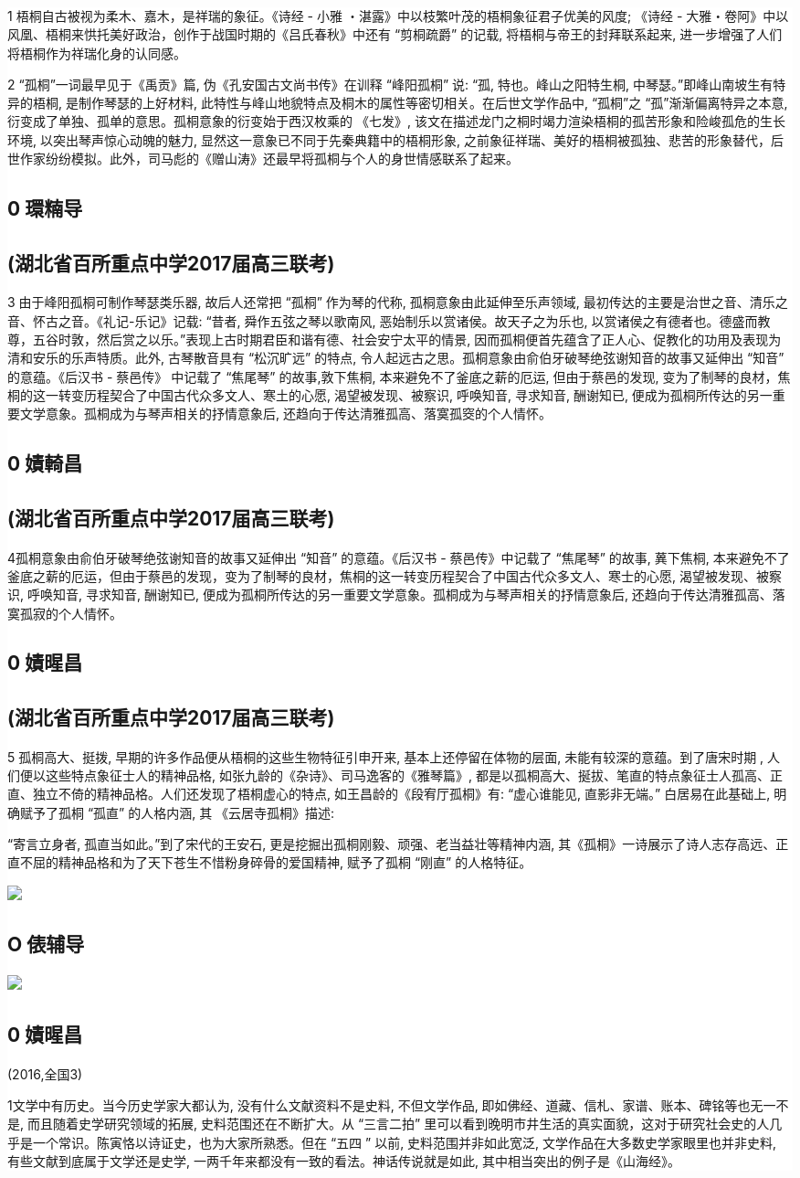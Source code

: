 1 梧桐自古被视为柔木、嘉木，是祥瑞的象征。《诗经 - 小雅 ・湛露》中以枝繁叶茂的梧桐象征君子优美的风度; 《诗经 - 大雅・卷阿》中以风凰、梧桐来㤨托美好政治，创作于战国时期的《吕氏春秋》中还有 “剪桐疏爵” 的记载, 将梧桐与帝王的封拜联系起来, 进一步增强了人们将梧桐作为祥瑞化身的认同感。

2 “孤桐”一词最早见于《禹贡》篇, 伪《孔安国古文尚书传》在训释 “峰阳孤桐” 说: “孤, 特也。峰山之阳特生桐, 中琴瑟。”即峰山南坡生有特异的梧桐, 是制作琴瑟的上好材料, 此特性与峰山地貌特点及桐木的属性等密切相关。在后世文学作品中, “孤桐”之 “孤”渐渐偏离特异之本意, 衍变成了单独、孤单的意思。孤桐意象的衍变始于西汉枚乘的 《七发》, 该文在描述龙门之桐时竭力渲染梧桐的孤苦形象和险峻孤危的生长环境, 以突出琴声惊心动魄的魅力, 显然这一意象已不同于先秦典籍中的梧桐形象, 之前象征祥瑞、美好的梧桐被孤独、悲苦的形象替代，后世作家纷纷模拟。此外，司马彪的《赠山涛》还最早将孤桐与个人的身世情感联系了起来。

## 0 環䊖导

## (湖北省百所重点中学2017届高三联考)

3 由于峰阳孤桐可制作琴瑟类乐器, 故后人还常把 “孤桐” 作为琴的代称, 孤桐意象由此延伸至乐声领域, 最初传达的主要是治世之音、清乐之音、怀古之音。《礼记-乐记》记载: “昔者, 舜作五弦之琴以歌南风, 恶始制乐以赏诸侯。故天子之为乐也, 以赏诸侯之有德者也。德盛而教尊，五谷时敦，然后赏之以乐。”表现上古时期君臣和谐有德、社会安宁太平的情景, 因而孤桐便首先蕴含了正人心、促教化的功用及表现为清和安乐的乐声特质。此外, 古琴散音具有 “松沉旷远” 的特点, 令人起远古之思。孤桐意象由俞伯牙破琴绝弦谢知音的故事又延伸出 “知音” 的意蕴。《后汉书 - 蔡邑传》 中记载了 “焦尾琴” 的故事,敦下焦桐, 本来避免不了釜底之薪的厄运, 但由于蔡邑的发现, 变为了制琴的良材，焦桐的这一转变历程契合了中国古代众多文人、寒土的心愿, 渴望被发现、被察识, 呼唤知音, 寻求知音, 酬谢知已, 便成为孤桐所传达的另一重要文学意象。孤桐成为与琴声相关的抒情意象后, 还趋向于传达清雅孤高、落寞孤窔的个人情怀。

## 0 嫧輢昌

## (湖北省百所重点中学2017届高三联考)

4孤桐意象由俞伯牙破琴绝弦谢知音的故事又延伸出 “知音” 的意蕴。《后汉书 - 蔡邑传》中记载了 “焦尾琴” 的故事, 䔬下焦桐, 本来避免不了釜底之薪的厄运，但由于蔡邑的发现，变为了制琴的良材，焦桐的这一转变历程契合了中国古代众多文人、寒士的心愿, 渴望被发现、被察识, 呼唤知音, 寻求知音, 酬谢知已, 便成为孤桐所传达的另一重要文学意象。孤桐成为与琴声相关的抒情意象后, 还趋向于传达清雅孤高、落寞孤寂的个人情怀。

## 0 嫧暒昌

## (湖北省百所重点中学2017届高三联考)

5 孤桐高大、挺拨, 早期的许多作品便从梧桐的这些生物特征引申开来, 基本上还停留在体物的层面, 未能有较深的意蕴。到了唐宋时期 , 人们便以这些特点象征士人的精神品格, 如张九龄的《杂诗》、司马逸客的《雅琴篇》, 都是以孤桐高大、挻拔、笔直的特点象征士人孤高、正直、独立不倚的精神品格。人们还发现了梧桐虚心的特点, 如王昌龄的《段宥厅孤桐》有: “虚心谁能见, 直影非无端。” 白居易在此基础上, 明确赋予了孤桐 “孤直” 的人格内涵, 其 《云居寺孤桐》描述:

“寄言立身者, 孤直当如此。”到了宋代的王安石, 更是挖掘出孤桐刚毅、顽强、老当益壮等精神内涵, 其《孤桐》一诗展示了诗人志存高远、正直不屈的精神品格和为了天下苍生不惜粉身碎骨的爱国精神, 赋予了孤桐 “刚直” 的人格特征。

![](https://cdn.mathpix.com/cropped/2024_04_28_0a5c317887f4648ea527g-33.jpg?height=1830&width=2286&top_left_y=0&top_left_x=37)

## O 俵辅导

![](https://cdn.mathpix.com/cropped/2024_04_28_0a5c317887f4648ea527g-34.jpg?height=1508&width=2082&top_left_y=171&top_left_x=196)

## 0 嫧暒昌

(2016,全国3)

1文学中有历史。当今历史学家大都认为, 没有什么文献资料不是史料, 不但文学作品, 即如佛经、道藏、信札、家谱、账本、碑铭等也无一不是, 而且随着史学研究领域的拓展, 史料范围还在不断扩大。从 “三言二拍” 里可以看到晚明市井生活的真实面貌，这对于研究社会史的人几乎是一个常识。陈寅恪以诗证史，也为大家所熟悉。但在 “五四 ” 以前, 史料范围并非如此宽泛, 文学作品在大多数史学家眼里也并非史料, 有些文献到底属于文学还是史学, 一两千年来都没有一致的看法。神话传说就是如此, 其中相当突出的例子是《山海经》。
